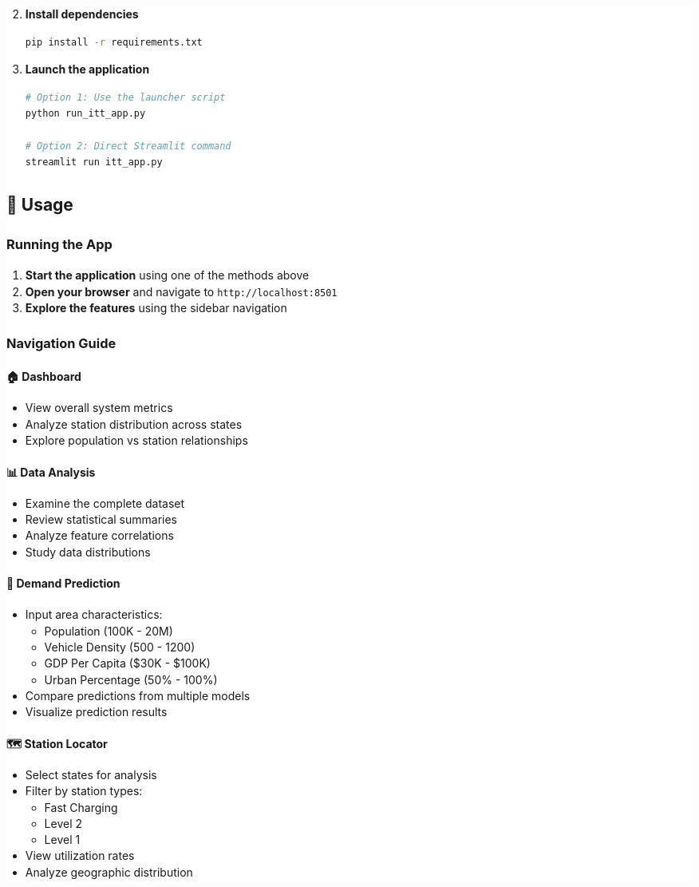 2. **Install dependencies**
   ```bash
   pip install -r requirements.txt
   ```

3. **Launch the application**
   ```bash
   # Option 1: Use the launcher script
   python run_itt_app.py
   
   # Option 2: Direct Streamlit command
   streamlit run itt_app.py
   ```

## 🚀 Usage

### Running the App

1. **Start the application** using one of the methods above
2. **Open your browser** and navigate to `http://localhost:8501`
3. **Explore the features** using the sidebar navigation

### Navigation Guide

#### 🏠 Dashboard
- View overall system metrics
- Analyze station distribution across states
- Explore population vs station relationships

#### 📊 Data Analysis
- Examine the complete dataset
- Review statistical summaries
- Analyze feature correlations
- Study data distributions

#### 🔮 Demand Prediction
- Input area characteristics:
  - Population (100K - 20M)
  - Vehicle Density (500 - 1200)
  - GDP Per Capita ($30K - $100K)
  - Urban Percentage (50% - 100%)
- Compare predictions from multiple models
- Visualize prediction results

#### 🗺️ Station Locator
- Select states for analysis
- Filter by station types:
  - Fast Charging
  - Level 2
  - Level 1
- View utilization rates
- Analyze geographic distribution
